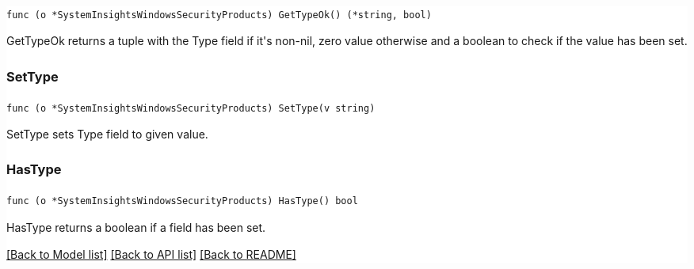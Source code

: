 `func (o *SystemInsightsWindowsSecurityProducts) GetTypeOk() (*string, bool)`

GetTypeOk returns a tuple with the Type field if it's non-nil, zero value otherwise
and a boolean to check if the value has been set.

### SetType

`func (o *SystemInsightsWindowsSecurityProducts) SetType(v string)`

SetType sets Type field to given value.

### HasType

`func (o *SystemInsightsWindowsSecurityProducts) HasType() bool`

HasType returns a boolean if a field has been set.


[[Back to Model list]](../README.md#documentation-for-models) [[Back to API list]](../README.md#documentation-for-api-endpoints) [[Back to README]](../README.md)


